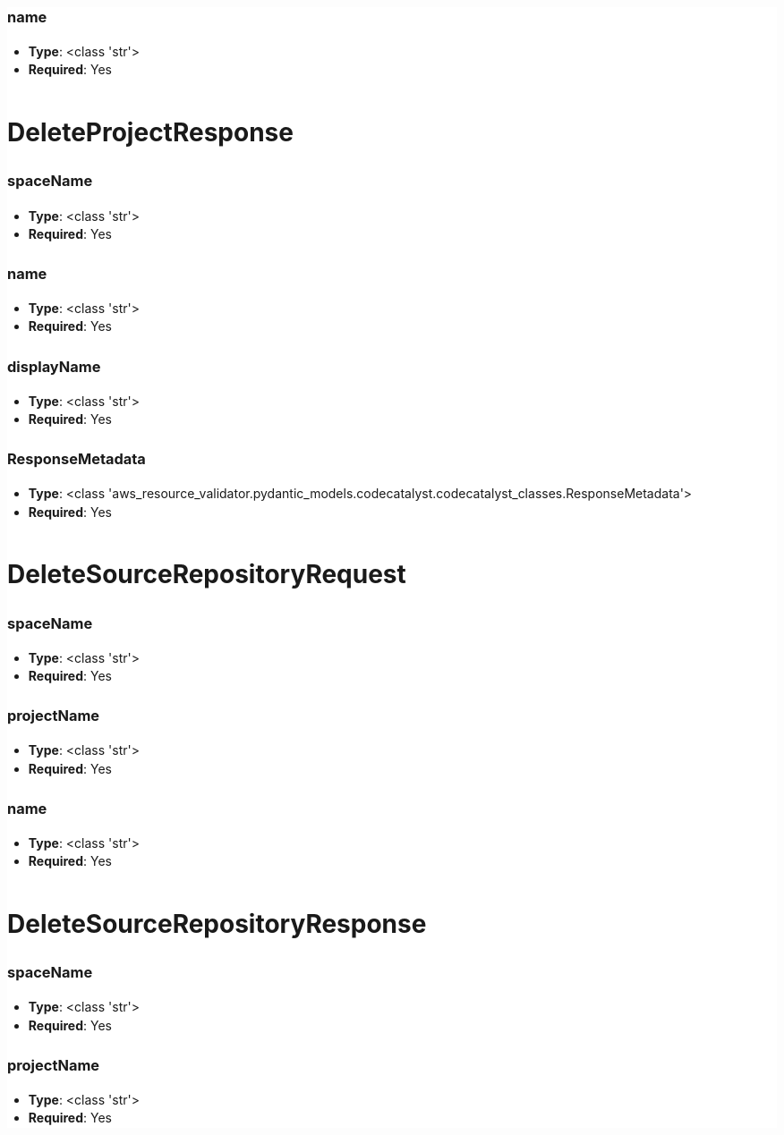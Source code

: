 ### name
- **Type**: <class 'str'>
- **Required**: Yes


# DeleteProjectResponse

### spaceName
- **Type**: <class 'str'>
- **Required**: Yes

### name
- **Type**: <class 'str'>
- **Required**: Yes

### displayName
- **Type**: <class 'str'>
- **Required**: Yes

### ResponseMetadata
- **Type**: <class 'aws_resource_validator.pydantic_models.codecatalyst.codecatalyst_classes.ResponseMetadata'>
- **Required**: Yes


# DeleteSourceRepositoryRequest

### spaceName
- **Type**: <class 'str'>
- **Required**: Yes

### projectName
- **Type**: <class 'str'>
- **Required**: Yes

### name
- **Type**: <class 'str'>
- **Required**: Yes


# DeleteSourceRepositoryResponse

### spaceName
- **Type**: <class 'str'>
- **Required**: Yes

### projectName
- **Type**: <class 'str'>
- **Required**: Yes
